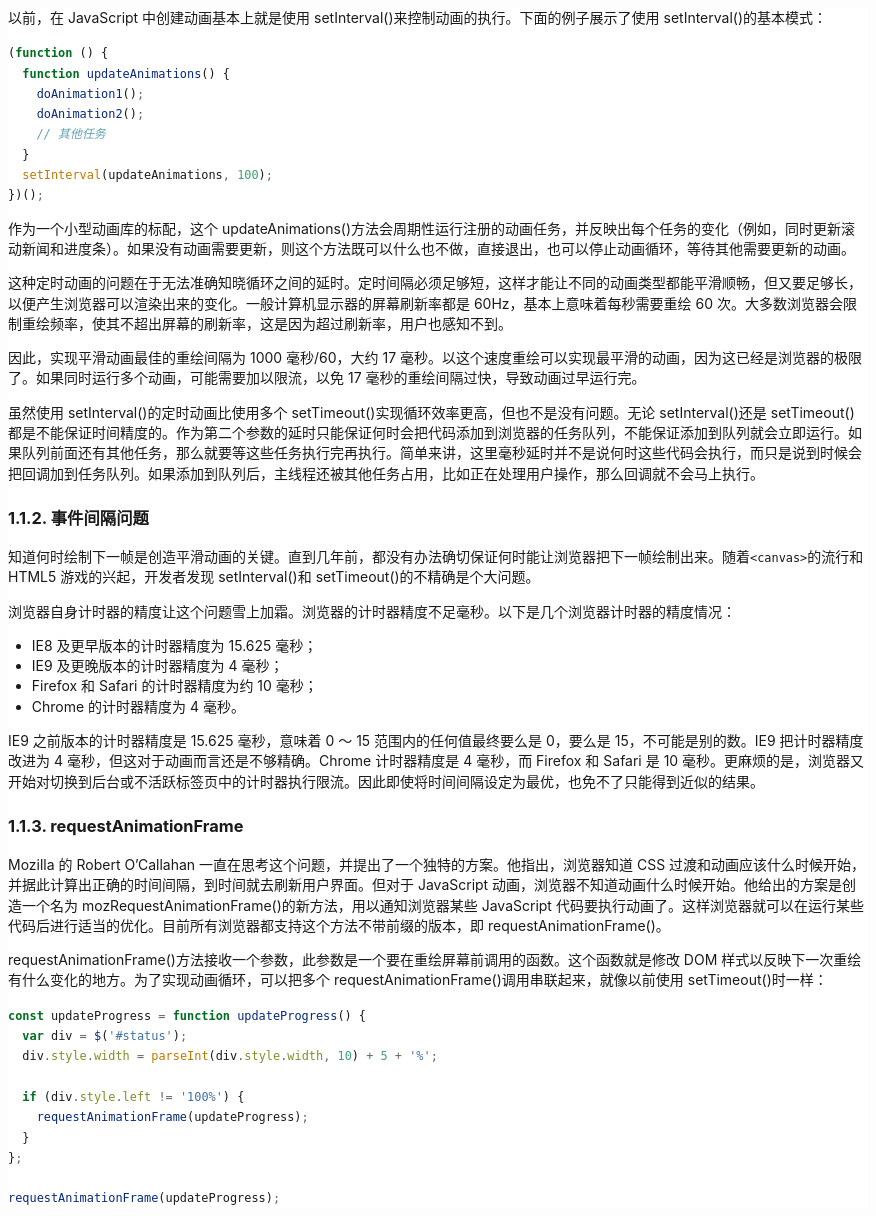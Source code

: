以前，在 JavaScript 中创建动画基本上就是使用 setInterval()来控制动画的执行。下面的例子展示了使用 setInterval()的基本模式：

```javascript
(function () {
  function updateAnimations() {
    doAnimation1();
    doAnimation2();
    // 其他任务
  }
  setInterval(updateAnimations, 100);
})();
```

作为一个小型动画库的标配，这个 updateAnimations()方法会周期性运行注册的动画任务，并反映出每个任务的变化（例如，同时更新滚动新闻和进度条）。如果没有动画需要更新，则这个方法既可以什么也不做，直接退出，也可以停止动画循环，等待其他需要更新的动画。

这种定时动画的问题在于无法准确知晓循环之间的延时。定时间隔必须足够短，这样才能让不同的动画类型都能平滑顺畅，但又要足够长，以便产生浏览器可以渲染出来的变化。一般计算机显示器的屏幕刷新率都是 60Hz，基本上意味着每秒需要重绘 60 次。大多数浏览器会限制重绘频率，使其不超出屏幕的刷新率，这是因为超过刷新率，用户也感知不到。

因此，实现平滑动画最佳的重绘间隔为 1000 毫秒/60，大约 17 毫秒。以这个速度重绘可以实现最平滑的动画，因为这已经是浏览器的极限了。如果同时运行多个动画，可能需要加以限流，以免 17 毫秒的重绘间隔过快，导致动画过早运行完。

虽然使用 setInterval()的定时动画比使用多个 setTimeout()实现循环效率更高，但也不是没有问题。无论 setInterval()还是 setTimeout()都是不能保证时间精度的。作为第二个参数的延时只能保证何时会把代码添加到浏览器的任务队列，不能保证添加到队列就会立即运行。如果队列前面还有其他任务，那么就要等这些任务执行完再执行。简单来讲，这里毫秒延时并不是说何时这些代码会执行，而只是说到时候会把回调加到任务队列。如果添加到队列后，主线程还被其他任务占用，比如正在处理用户操作，那么回调就不会马上执行。

### 1.1.2. 事件间隔问题

知道何时绘制下一帧是创造平滑动画的关键。直到几年前，都没有办法确切保证何时能让浏览器把下一帧绘制出来。随着`<canvas>`的流行和 HTML5 游戏的兴起，开发者发现 setInterval()和 setTimeout()的不精确是个大问题。

浏览器自身计时器的精度让这个问题雪上加霜。浏览器的计时器精度不足毫秒。以下是几个浏览器计时器的精度情况：

- IE8 及更早版本的计时器精度为 15.625 毫秒；
- IE9 及更晚版本的计时器精度为 4 毫秒；
- Firefox 和 Safari 的计时器精度为约 10 毫秒；
- Chrome 的计时器精度为 4 毫秒。

IE9 之前版本的计时器精度是 15.625 毫秒，意味着 0 ～ 15 范围内的任何值最终要么是 0，要么是 15，不可能是别的数。IE9 把计时器精度改进为 4 毫秒，但这对于动画而言还是不够精确。Chrome 计时器精度是 4 毫秒，而 Firefox 和 Safari 是 10 毫秒。更麻烦的是，浏览器又开始对切换到后台或不活跃标签页中的计时器执行限流。因此即使将时间间隔设定为最优，也免不了只能得到近似的结果。

### 1.1.3. requestAnimationFrame

Mozilla 的 Robert O’Callahan 一直在思考这个问题，并提出了一个独特的方案。他指出，浏览器知道 CSS 过渡和动画应该什么时候开始，并据此计算出正确的时间间隔，到时间就去刷新用户界面。但对于 JavaScript 动画，浏览器不知道动画什么时候开始。他给出的方案是创造一个名为 mozRequestAnimationFrame()的新方法，用以通知浏览器某些 JavaScript 代码要执行动画了。这样浏览器就可以在运行某些代码后进行适当的优化。目前所有浏览器都支持这个方法不带前缀的版本，即 requestAnimationFrame()。

requestAnimationFrame()方法接收一个参数，此参数是一个要在重绘屏幕前调用的函数。这个函数就是修改 DOM 样式以反映下一次重绘有什么变化的地方。为了实现动画循环，可以把多个 requestAnimationFrame()调用串联起来，就像以前使用 setTimeout()时一样：

```javascript
const updateProgress = function updateProgress() {
  var div = $('#status');
  div.style.width = parseInt(div.style.width, 10) + 5 + '%';

  if (div.style.left != '100%') {
    requestAnimationFrame(updateProgress);
  }
};

requestAnimationFrame(updateProgress);
```
